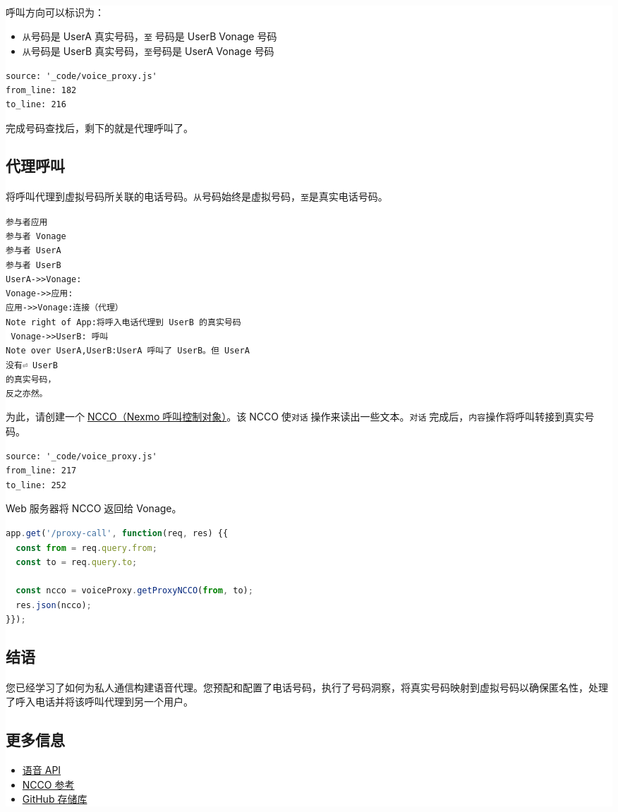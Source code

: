 呼叫方向可以标识为：

* `从`号码是 UserA 真实号码，`至` 号码是 UserB Vonage 号码
* `从`号码是 UserB 真实号码，`至`号码是 UserA Vonage 号码

```code
source: '_code/voice_proxy.js'
from_line: 182
to_line: 216
```

完成号码查找后，剩下的就是代理呼叫了。

代理呼叫
----

将呼叫代理到虚拟号码所关联的电话号码。`从`号码始终是虚拟号码，`至`是真实电话号码。

```sequence_diagram
参与者应用
参与者 Vonage
参与者 UserA
参与者 UserB
UserA->>Vonage: 
Vonage->>应用: 
应用->>Vonage:连接（代理）
Note right of App:将呼入电话代理到 UserB 的真实号码
 Vonage->>UserB: 呼叫
Note over UserA,UserB:UserA 呼叫了 UserB。但 UserA 
没有⏎ UserB 
的真实号码，
反之亦然。
```

为此，请创建一个 [NCCO（Nexmo 呼叫控制对象）](/voice/voice-api/ncco-reference)。该 NCCO 使`对话` 操作来读出一些文本。`对话` 完成后，`内容`操作将呼叫转接到真实号码。

```code
source: '_code/voice_proxy.js'
from_line: 217
to_line: 252
```

Web 服务器将 NCCO 返回给 Vonage。

```javascript
app.get('/proxy-call', function(req, res) {{
  const from = req.query.from;
  const to = req.query.to;

  const ncco = voiceProxy.getProxyNCCO(from, to);
  res.json(ncco);
}});
```

结语
---

您已经学习了如何为私人通信构建语音代理。您预配和配置了电话号码，执行了号码洞察，将真实号码映射到虚拟号码以确保匿名性，处理了呼入电话并将该呼叫代理到另一个用户。

更多信息
----

* [语音 API](/voice/voice-api/overview)
* [NCCO 参考](/voice/voice-api/ncco-reference)
* [GitHub 存储库](https://github.com/Nexmo/node-voice-proxy)

